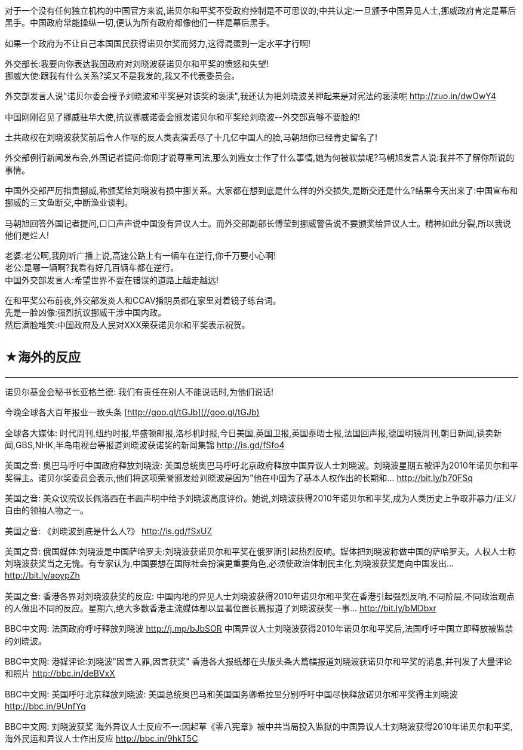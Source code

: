  对于一个没有任何独立机构的中国官方来说,诺贝尔和平奖不受政府控制是不可思议的;中共认定:一旦颁予中国异见人士,挪威政府肯定是幕后黑手。中国政府常能操纵一切,便认为所有政府都像他们一样是幕后黑手。  
   
 如果一个政府为不让自己本国国民获得诺贝尔奖而努力,这得混蛋到一定水平才行啊!  
   
 外交部长:我要向你表达我国政府对刘晓波获诺贝尔和平奖的愤怒和失望!  
 挪威大使:跟我有什么关系?奖又不是我发的,我又不代表委员会。  
   
 外交部发言人说"诺贝尔委会授予刘晓波和平奖是对该奖的亵渎",我还认为把刘晓波关押起来是对宪法的亵渎呢 <http://zuo.in/dwOwY4>  
   
 中国刚刚召见了挪威驻华大使,抗议挪威诺委会颁发诺贝尔和平奖给刘晓波--外交部真够不要脸的!  
   
 土共政权在刘晓波获奖前后令人作呕的反人类表演丢尽了十几亿中国人的脸,马朝旭你已经青史留名了!  
   
 外交部例行新闻发布会,外国记者提问:你刚才说尊重司法,那么刘霞女士作了什么事情,她为何被软禁呢?马朝旭发言人说:我并不了解你所说的事情。  
   
 中国外交部严厉指责挪威,称颁奖给刘晓波有损中挪关系。大家都在想到底是什么样的外交损失,是断交还是什么?结果今天出来了:中国宣布和挪威的三文鱼断交,中断渔业谈判。  
   
 马朝旭回答外国记者提问,口口声声说中国没有异议人士。而外交部副部长傅莹到挪威警告说不要颁奖给异议人士。精神如此分裂,所以我说他们是烂人!  
   
 老婆:老公啊,我刚听广播上说,高速公路上有一辆车在逆行,你千万要小心啊!  
 老公:是哪一辆啊?我看有好几百辆车都在逆行。  
 中国外交部发言人:希望世界不要在错误的道路上越走越远!  
   
 在和平奖公布前夜,外交部发炎人和CCAV播阴员都在家里对着镜子练台词。  
 先是一脸凶像:强烈抗议挪威干涉中国内政。  
 然后满脸堆笑:中国政府及人民对XXX荣获诺贝尔和平奖表示祝贺。  
   
   
 ## ★海外的反应
------

  
 诺贝尔基金会秘书长亚格兰德: 我们有责任在别人不能说话时,为他们说话!  
   
 今晚全球各大百年报业一致头条 [http://goo.gl/tGJb](//goo.gl/tGJb)  
   
 全球各大媒体: 时代周刊,纽约时报,华盛顿邮报,洛杉机时报,今日美国,英国卫报,英国泰晤士报,法国回声报,德国明镜周刊,朝日新闻,读卖新闻,GBS,NHK,半岛电视台等报道刘晓波获诺奖的新闻集锦 <http://is.gd/fSfo4>  
   
 美国之音: 奥巴马呼吁中国政府释放刘晓波: 美国总统奥巴马呼吁北京政府释放中国异议人士刘晓波。刘晓波星期五被评为2010年诺贝尔和平奖得主。诺贝尔奖委员会表示,他们将这项荣誉颁发给刘晓波是因为"他在中国为了基本人权作出的长期和... <http://bit.ly/b70FSq>  
   
 美国之音: 美众议院议长佩洛西在书面声明中给予刘晓波高度评价。她说,刘晓波获得2010年诺贝尔和平奖,成为人类历史上争取非暴力/正义/自由的领袖人物之一。  
   
 美国之音: 《刘晓波到底是什么人?》 <http://is.gd/fSxUZ>  
   
 美国之音: 俄国媒体:刘晓波是中国萨哈罗夫:刘晓波获诺贝尔和平奖在俄罗斯引起热烈反响。媒体把刘晓波称做中国的萨哈罗夫。人权人士称刘晓波获奖当之无愧。有专家认为,中国要想在国际社会扮演更重要角色,必须使政治体制民主化,刘晓波获奖是向中国发出... <http://bit.ly/aoypZh>  
   
 美国之音: 香港各界对刘晓波获奖的反应: 中国内地的异见人士刘晓波获得2010年诺贝尔和平奖在香港引起强烈反响,不同阶层,不同政治观点的人做出不同的反应。星期六,绝大多数香港主流媒体都以显著位置长篇报道了刘晓波获奖一事... <http://bit.ly/bMDbxr>  
   
 BBC中文网: 法国政府呼吁释放刘晓波 <http://j.mp/bJbSOR> 中国异议人士刘晓波获得2010年诺贝尔和平奖后,法国呼吁中国立即释放被监禁的刘晓波。  
   
 BBC中文网: 港媒评论:刘晓波"因言入罪,因言获奖" 香港各大报纸都在头版头条大篇幅报道刘晓波获诺贝尔和平奖的消息,并刊发了大量评论和照片 <http://bbc.in/deBVxX>  
   
 BBC中文网: 美国呼吁北京释放刘晓波: 美国总统奥巴马和美国国务卿希拉里分别呼吁中国尽快释放诺贝尔和平奖得主刘晓波 <http://bbc.in/9UnfYq>  
   
 BBC中文网: 刘晓波获奖 海外异议人士反应不一:因起草《零八宪章》被中共当局投入监狱的中国异议人士刘晓波获得2010年诺贝尔和平奖,海外民运和异议人士作出反应 <http://bbc.in/9hkT5C>  
   